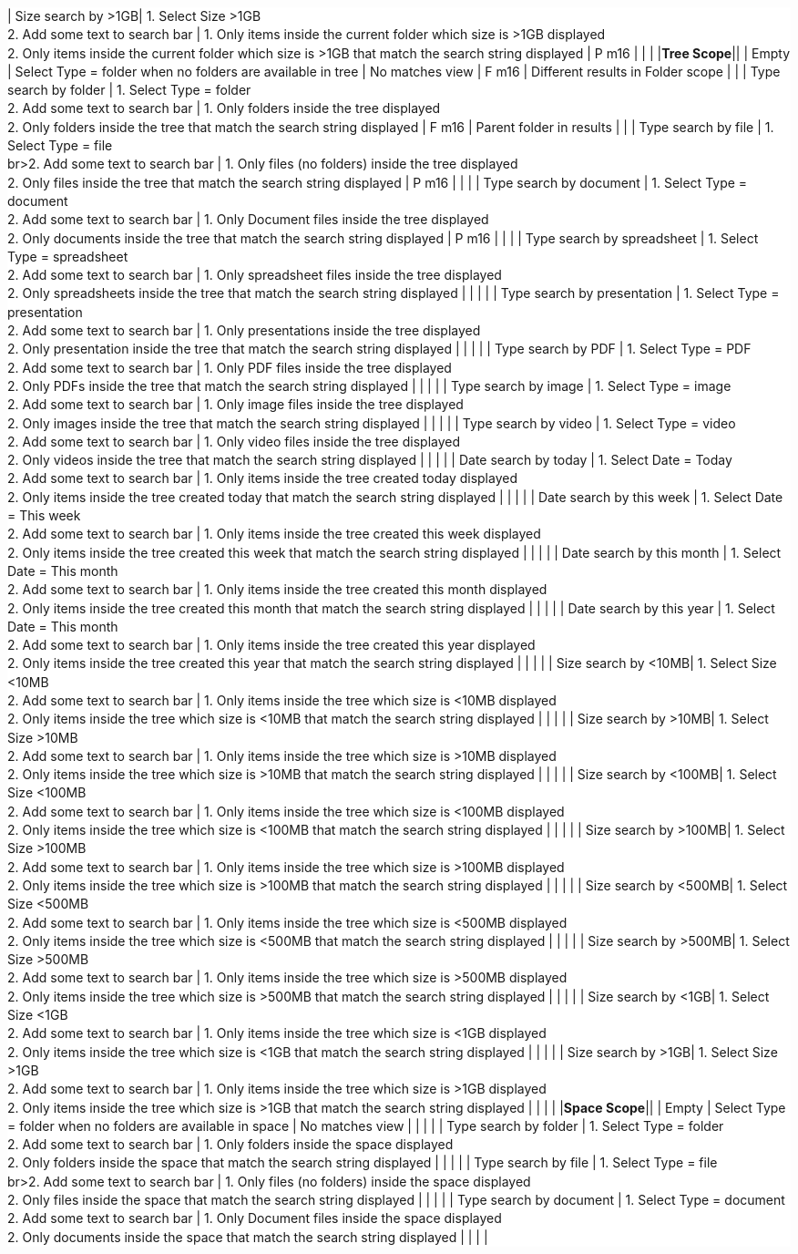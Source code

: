 | Size search by >1GB| 1. Select Size >1GB<br>2. Add some text to search bar | 1. Only items inside the current folder which size is >1GB displayed<br>2. Only items inside the current folder which size is >1GB that match the search string displayed | P m16 |  |  |
|**Tree Scope**||
| Empty | Select Type = folder when no folders are available in tree | No matches view | F m16 | Different results in Folder scope |  |
| Type search by folder | 1. Select Type = folder<br>2. Add some text to search bar | 1. Only folders inside the tree displayed<br>2. Only folders inside the tree that match the search string displayed | F m16 | Parent folder in results |  |
| Type search by file | 1. Select Type = file<br>br>2. Add some text to search bar | 1. Only files (no folders) inside the tree displayed<br>2. Only files inside the tree that match the search string displayed | P m16 |  |  |
| Type search by document | 1. Select Type = document<br>2. Add some text to search bar | 1. Only Document files inside the tree displayed<br>2. Only documents inside the tree that match the search string displayed | P m16 |  |  |
| Type search by spreadsheet | 1. Select Type = spreadsheet<br>2. Add some text to search bar | 1. Only spreadsheet files inside the tree displayed<br>2. Only spreadsheets inside the tree that match the search string displayed |  |  |  |
| Type search by presentation | 1. Select Type = presentation<br>2. Add some text to search bar | 1. Only presentations inside the tree displayed<br>2. Only presentation inside the tree that match the search string displayed |  |  |  |
| Type search by PDF | 1. Select Type = PDF<br>2. Add some text to search bar | 1. Only PDF files inside the tree displayed<br>2. Only PDFs inside the tree that match the search string displayed |  |  |  |
| Type search by image | 1. Select Type = image<br>2. Add some text to search bar | 1. Only image files inside the tree displayed<br>2. Only images inside the tree that match the search string displayed |  |  |  |
| Type search by video | 1. Select Type = video<br>2. Add some text to search bar | 1. Only video files inside the tree displayed<br>2. Only videos inside the tree that match the search string displayed |  |  |  |
| Date search by today | 1. Select Date = Today<br>2. Add some text to search bar | 1. Only items inside the tree created today displayed<br>2. Only items inside the tree created today that match the search string displayed |  |  |  |
| Date search by this week | 1. Select Date = This week<br>2. Add some text to search bar | 1. Only items inside the tree created this week displayed<br>2. Only items inside the tree created this week that match the search string displayed |  |  |  |
| Date search by this month | 1. Select Date = This month<br>2. Add some text to search bar | 1. Only items inside the tree created this month displayed<br>2. Only items inside the tree created this month that match the search string displayed |  |  |  |
| Date search by this year | 1. Select Date = This month<br>2. Add some text to search bar | 1. Only items inside the tree created this year displayed<br>2. Only items inside the tree created this year that match the search string displayed |  |  |  |
| Size search by <10MB| 1. Select Size <10MB<br>2. Add some text to search bar | 1. Only items inside the tree which size is <10MB displayed<br>2. Only items inside the tree which size is <10MB that match the search string displayed |  |  |  |
| Size search by >10MB| 1. Select Size >10MB<br>2. Add some text to search bar | 1. Only items inside the tree which size is >10MB displayed<br>2. Only items inside the tree which size is >10MB that match the search string displayed |  |  |  |
| Size search by <100MB| 1. Select Size <100MB<br>2. Add some text to search bar | 1. Only items inside the tree which size is <100MB displayed<br>2. Only items inside the tree which size is <100MB that match the search string displayed |  |  |  |
| Size search by >100MB| 1. Select Size >100MB<br>2. Add some text to search bar | 1. Only items inside the tree which size is >100MB displayed<br>2. Only items inside the tree which size is >100MB that match the search string displayed |  |  |  |
| Size search by <500MB| 1. Select Size <500MB<br>2. Add some text to search bar | 1. Only items inside the tree which size is <500MB displayed<br>2. Only items inside the tree which size is <500MB that match the search string displayed |  |  |  |
| Size search by >500MB| 1. Select Size >500MB<br>2. Add some text to search bar | 1. Only items inside the tree which size is >500MB displayed<br>2. Only items inside the tree which size is >500MB that match the search string displayed |  |  |  |
| Size search by <1GB| 1. Select Size <1GB<br>2. Add some text to search bar | 1. Only items inside the tree which size is <1GB displayed<br>2. Only items inside the tree which size is <1GB that match the search string displayed |  |  |  |
| Size search by >1GB| 1. Select Size >1GB<br>2. Add some text to search bar | 1. Only items inside the tree which size is >1GB displayed<br>2. Only items inside the tree which size is >1GB that match the search string displayed |  |  |  |
|**Space Scope**||
| Empty | Select Type = folder when no folders are available in space | No matches view |  |  |  |
| Type search by folder | 1. Select Type = folder<br>2. Add some text to search bar | 1. Only folders inside the space displayed<br>2. Only folders inside the space that match the search string displayed |  |  |  |
| Type search by file | 1. Select Type = file<br>br>2. Add some text to search bar | 1. Only files (no folders) inside the space displayed<br>2. Only files inside the space that match the search string displayed |  |  |  |
| Type search by document | 1. Select Type = document<br>2. Add some text to search bar | 1. Only Document files inside the space displayed<br>2. Only documents inside the space that match the search string displayed |  |  |  |
